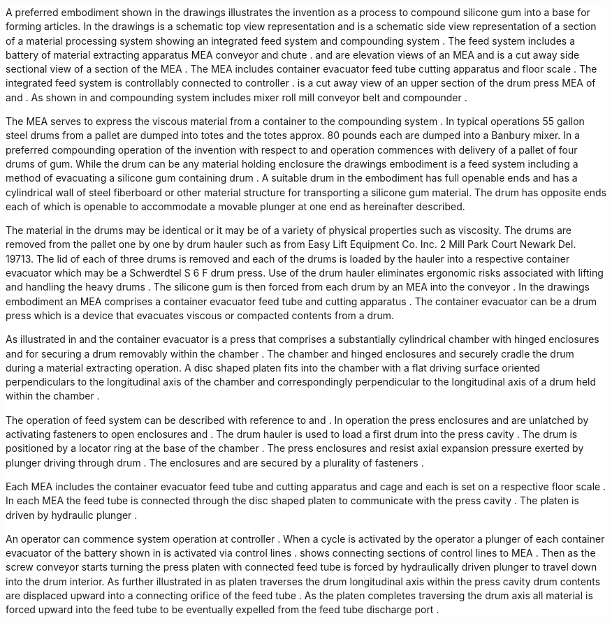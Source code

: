 A preferred embodiment shown in the drawings illustrates the invention as a process to compound silicone gum into a base for forming articles. In the drawings is a schematic top view representation and is a schematic side view representation of a section of a material processing system showing an integrated feed system and compounding system . The feed system includes a battery of material extracting apparatus MEA conveyor and chute . and are elevation views of an MEA and is a cut away side sectional view of a section of the MEA . The MEA includes container evacuator feed tube cutting apparatus and floor scale . The integrated feed system is controllably connected to controller . is a cut away view of an upper section of the drum press MEA of and . As shown in and compounding system includes mixer roll mill conveyor belt and compounder .

The MEA serves to express the viscous material from a container to the compounding system . In typical operations 55 gallon steel drums from a pallet are dumped into totes and the totes approx. 80 pounds each are dumped into a Banbury mixer. In a preferred compounding operation of the invention with respect to and operation commences with delivery of a pallet of four drums of gum. While the drum can be any material holding enclosure the drawings embodiment is a feed system including a method of evacuating a silicone gum containing drum . A suitable drum in the embodiment has full openable ends and has a cylindrical wall of steel fiberboard or other material structure for transporting a silicone gum material. The drum has opposite ends each of which is openable to accommodate a movable plunger at one end as hereinafter described.

The material in the drums may be identical or it may be of a variety of physical properties such as viscosity. The drums are removed from the pallet one by one by drum hauler such as from Easy Lift Equipment Co. Inc. 2 Mill Park Court Newark Del. 19713. The lid of each of three drums is removed and each of the drums is loaded by the hauler into a respective container evacuator which may be a Schwerdtel S 6 F drum press. Use of the drum hauler eliminates ergonomic risks associated with lifting and handling the heavy drums . The silicone gum is then forced from each drum by an MEA into the conveyor . In the drawings embodiment an MEA comprises a container evacuator feed tube and cutting apparatus . The container evacuator can be a drum press which is a device that evacuates viscous or compacted contents from a drum.

As illustrated in and the container evacuator is a press that comprises a substantially cylindrical chamber with hinged enclosures and for securing a drum removably within the chamber . The chamber and hinged enclosures and securely cradle the drum during a material extracting operation. A disc shaped platen fits into the chamber with a flat driving surface oriented perpendiculars to the longitudinal axis of the chamber and correspondingly perpendicular to the longitudinal axis of a drum held within the chamber .

The operation of feed system can be described with reference to and . In operation the press enclosures and are unlatched by activating fasteners to open enclosures and . The drum hauler is used to load a first drum into the press cavity . The drum is positioned by a locator ring at the base of the chamber . The press enclosures and resist axial expansion pressure exerted by plunger driving through drum . The enclosures and are secured by a plurality of fasteners .

Each MEA includes the container evacuator feed tube and cutting apparatus and cage and each is set on a respective floor scale . In each MEA the feed tube is connected through the disc shaped platen to communicate with the press cavity . The platen is driven by hydraulic plunger .

An operator can commence system operation at controller . When a cycle is activated by the operator a plunger of each container evacuator of the battery shown in is activated via control lines . shows connecting sections of control lines to MEA . Then as the screw conveyor starts turning the press platen with connected feed tube is forced by hydraulically driven plunger to travel down into the drum interior. As further illustrated in as platen traverses the drum longitudinal axis within the press cavity drum contents are displaced upward into a connecting orifice of the feed tube . As the platen completes traversing the drum axis all material is forced upward into the feed tube to be eventually expelled from the feed tube discharge port .
